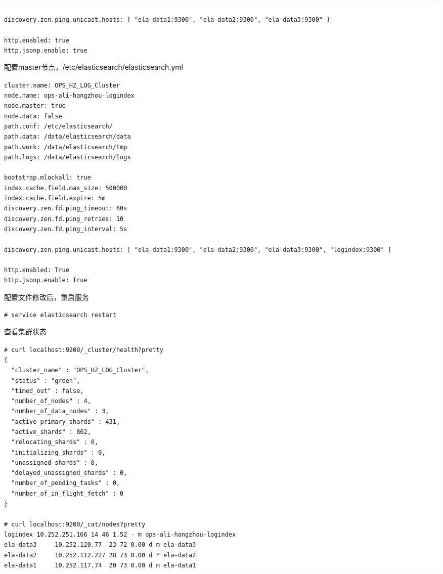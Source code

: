 ```

discovery.zen.ping.unicast.hosts: [ "ela-data1:9300", "ela-data2:9300", "ela-data3:9300" ]

http.enabled: true
http.jsonp.enable: true
```
配置master节点，/etc/elasticsearch/elasticsearch.yml
```
cluster.name: OPS_HZ_LOG_Cluster
node.name: ops-ali-hangzhou-logindex
node.master: true
node.data: false
path.conf: /etc/elasticsearch/
path.data: /data/elasticsearch/data
path.work: /data/elasticsearch/tmp
path.logs: /data/elasticsearch/logs

bootstrap.mlockall: true
index.cache.field.max_size: 500000
index.cache.field.expire: 5m
discovery.zen.fd.ping_timeout: 60s
discovery.zen.fd.ping_retries: 10
discovery.zen.fd.ping_interval: 5s

discovery.zen.ping.unicast.hosts: [ "ela-data1:9300", "ela-data2:9300", "ela-data3:9300", "logindex:9300" ]

http.enabled: True
http.jsonp.enable: True
```
配置文件修改后，重启服务
```
# service elasticsearch restart
```

查看集群状态
```
# curl localhost:9200/_cluster/health?pretty
{
  "cluster_name" : "OPS_HZ_LOG_Cluster",
  "status" : "green",
  "timed_out" : false,
  "number_of_nodes" : 4,
  "number_of_data_nodes" : 3,
  "active_primary_shards" : 431,
  "active_shards" : 862,
  "relocating_shards" : 0,
  "initializing_shards" : 0,
  "unassigned_shards" : 0,
  "delayed_unassigned_shards" : 0,
  "number_of_pending_tasks" : 0,
  "number_of_in_flight_fetch" : 0
}

# curl localhost:9200/_cat/nodes?pretty
logindex 10.252.251.166 14 46 1.52 - m ops-ali-hangzhou-logindex
ela-data3     10.252.120.77  23 72 0.00 d m ela-data3
ela-data2     10.252.112.227 28 73 0.00 d * ela-data2
ela-data1     10.252.117.74  20 73 0.00 d m ela-data1
```
